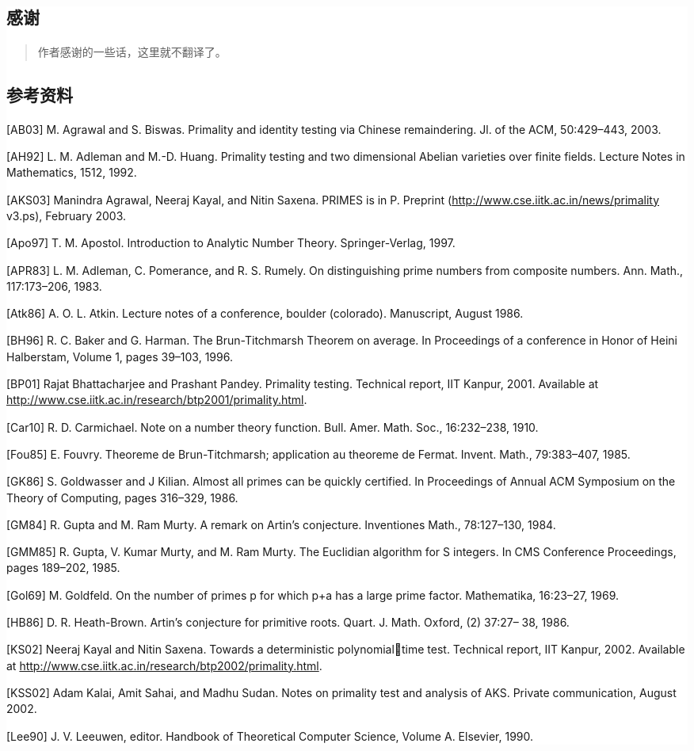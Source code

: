 ## 感谢
> 作者感谢的一些话，这里就不翻译了。

## 参考资料

[AB03] M. Agrawal and S. Biswas. Primality and identity testing via Chinese remaindering. Jl. of the ACM, 50:429–443, 2003.

[AH92] L. M. Adleman and M.-D. Huang. Primality testing and two dimensional Abelian varieties over finite fields. Lecture Notes in Mathematics, 1512, 1992.

[AKS03] Manindra Agrawal, Neeraj Kayal, and Nitin Saxena. PRIMES is in P. Preprint
(http://www.cse.iitk.ac.in/news/primality v3.ps), February 2003.

[Apo97] T. M. Apostol. Introduction to Analytic Number Theory. Springer-Verlag, 1997.

[APR83] L. M. Adleman, C. Pomerance, and R. S. Rumely. On distinguishing prime numbers from
composite numbers. Ann. Math., 117:173–206, 1983.

[Atk86] A. O. L. Atkin. Lecture notes of a conference, boulder (colorado). Manuscript, August 1986.

[BH96] R. C. Baker and G. Harman. The Brun-Titchmarsh Theorem on average. In Proceedings of a conference in Honor of Heini Halberstam, Volume 1, pages 39–103, 1996.

[BP01] Rajat Bhattacharjee and Prashant Pandey. Primality testing. Technical report, IIT Kanpur,
2001. Available at http://www.cse.iitk.ac.in/research/btp2001/primality.html.

[Car10] R. D. Carmichael. Note on a number theory function. Bull. Amer. Math. Soc., 16:232–238,
1910.

[Fou85] E. Fouvry. Theoreme de Brun-Titchmarsh; application au theoreme de Fermat. Invent. Math.,
79:383–407, 1985.

[GK86] S. Goldwasser and J Kilian. Almost all primes can be quickly certified. In Proceedings of
Annual ACM Symposium on the Theory of Computing, pages 316–329, 1986.

[GM84] R. Gupta and M. Ram Murty. A remark on Artin’s conjecture. Inventiones Math., 78:127–130,
1984.

[GMM85] R. Gupta, V. Kumar Murty, and M. Ram Murty. The Euclidian algorithm for S integers. In
CMS Conference Proceedings, pages 189–202, 1985.

[Gol69] M. Goldfeld. On the number of primes p for which p+a has a large prime factor. Mathematika,
16:23–27, 1969.

[HB86] D. R. Heath-Brown. Artin’s conjecture for primitive roots. Quart. J. Math. Oxford, (2) 37:27–
38, 1986.

[KS02] Neeraj Kayal and Nitin Saxena. Towards a deterministic polynomialtime test. Technical report, IIT Kanpur, 2002. Available at
http://www.cse.iitk.ac.in/research/btp2002/primality.html.

[KSS02] Adam Kalai, Amit Sahai, and Madhu Sudan. Notes on primality test and analysis of AKS.
Private communication, August 2002.

[Lee90] J. V. Leeuwen, editor. Handbook of Theoretical Computer Science, Volume A. Elsevier, 1990.


[^Eratosthenes]: 埃拉托色尼（公元前三世纪的希腊天文学家、数学家和地理学家）
[^Carmichael]: https://en.wikipedia.org/wiki/Carmichael_number
[^ComplexityTheory]: https://en.wikipedia.org/wiki/Complexity_theory
[^co-NP]: https://en.wikipedia.org/wiki/Co-NP
[^ERH]: https://en.wikipedia.org/wiki/Generalized_Riemann_hypothesis
[^JacobiSymbol]: https://en.wikipedia.org/wiki/Jacobi_symbol
[^ECC]: https://en.wikipedia.org/wiki/Elliptic_curve
[^SophieGermainPrimes]: https://en.wikipedia.org/wiki/Sophie_Germain_prime
[^ring]: https://en.wikipedia.org/wiki/Ring_(mathematics)
[^field]: https://en.wikipedia.org/wiki/Field_(mathematics)
[^lemma4.3]: 例如，$r \le \lceil log^5n \rceil$，相应的当$n \le 5,690,034$时满足步骤4。
  [1]: http://static.zybuluo.com/devilogic/eewthh487laha55wjj9mvzlc/image_1br6840ssnir1ta0gf319821irap.png
  [2]: http://static.zybuluo.com/devilogic/zbta4h4k4heo0gz9hn9oy0x1/1508692014%281%29.png
  [3]: http://static.zybuluo.com/devilogic/1jzsjarmx1h084jxanhn51rf/1508697010%281%29.png